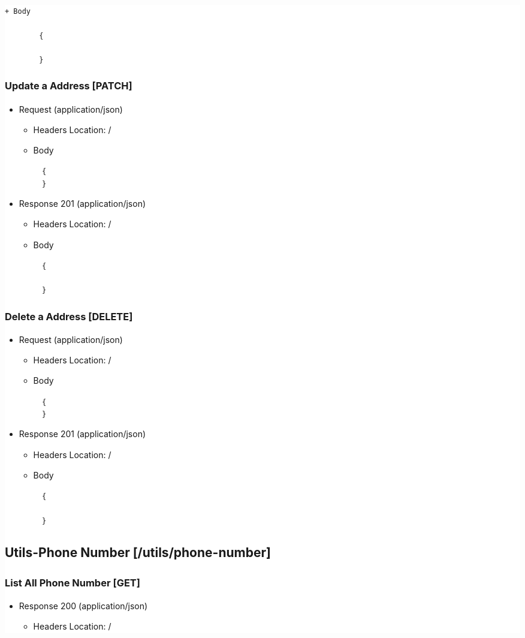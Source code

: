     + Body

            {
            
            }

### Update a Address [PATCH]

+ Request (application/json)

    + Headers
            Location: /

    + Body
    
            {
            }

+ Response 201 (application/json)

    + Headers
            Location: /

    + Body

            {
            
            }

### Delete a Address [DELETE]

+ Request (application/json)

    + Headers
            Location: /

    + Body
    
            {
            }

+ Response 201 (application/json)

    + Headers
            Location: /

    + Body

            {
            
            }

## Utils-Phone Number [/utils/phone-number]
### List All Phone Number [GET]

+ Response 200 (application/json)

    + Headers
            Location: /
